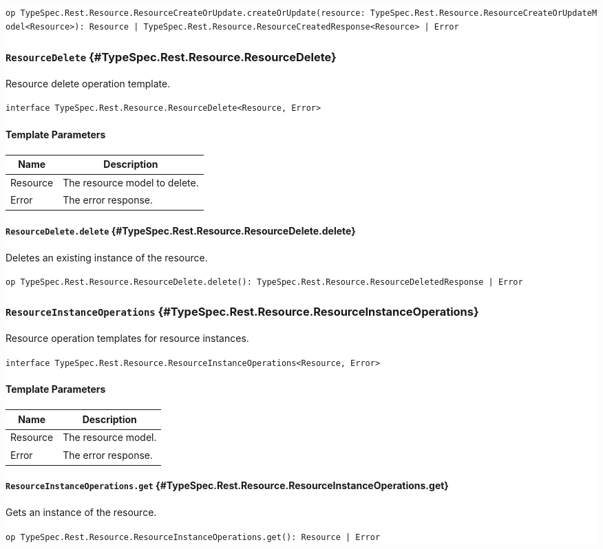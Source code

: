 ```typespec
op TypeSpec.Rest.Resource.ResourceCreateOrUpdate.createOrUpdate(resource: TypeSpec.Rest.Resource.ResourceCreateOrUpdateModel<Resource>): Resource | TypeSpec.Rest.Resource.ResourceCreatedResponse<Resource> | Error
```

### `ResourceDelete` {#TypeSpec.Rest.Resource.ResourceDelete}

Resource delete operation template.

```typespec
interface TypeSpec.Rest.Resource.ResourceDelete<Resource, Error>
```

#### Template Parameters

| Name     | Description                   |
| -------- | ----------------------------- |
| Resource | The resource model to delete. |
| Error    | The error response.           |

#### `ResourceDelete.delete` {#TypeSpec.Rest.Resource.ResourceDelete.delete}

Deletes an existing instance of the resource.

```typespec
op TypeSpec.Rest.Resource.ResourceDelete.delete(): TypeSpec.Rest.Resource.ResourceDeletedResponse | Error
```

### `ResourceInstanceOperations` {#TypeSpec.Rest.Resource.ResourceInstanceOperations}

Resource operation templates for resource instances.

```typespec
interface TypeSpec.Rest.Resource.ResourceInstanceOperations<Resource, Error>
```

#### Template Parameters

| Name     | Description         |
| -------- | ------------------- |
| Resource | The resource model. |
| Error    | The error response. |

#### `ResourceInstanceOperations.get` {#TypeSpec.Rest.Resource.ResourceInstanceOperations.get}

Gets an instance of the resource.

```typespec
op TypeSpec.Rest.Resource.ResourceInstanceOperations.get(): Resource | Error
```
